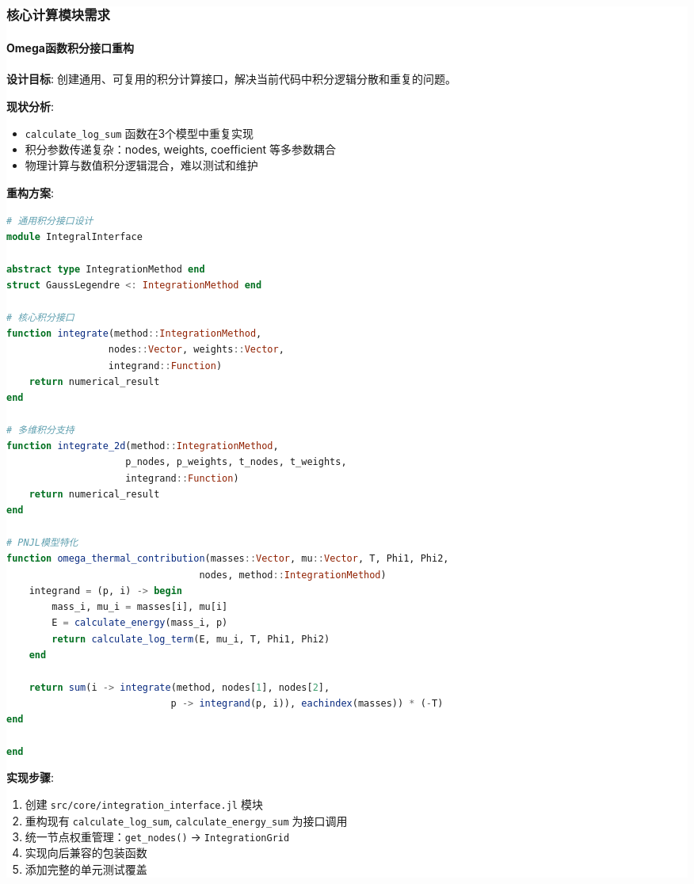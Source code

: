 ### 核心计算模块需求

#### Omega函数积分接口重构
**设计目标**: 创建通用、可复用的积分计算接口，解决当前代码中积分逻辑分散和重复的问题。

**现状分析**:
- `calculate_log_sum` 函数在3个模型中重复实现
- 积分参数传递复杂：nodes, weights, coefficient 等多参数耦合
- 物理计算与数值积分逻辑混合，难以测试和维护

**重构方案**:
```julia
# 通用积分接口设计
module IntegralInterface

abstract type IntegrationMethod end
struct GaussLegendre <: IntegrationMethod end

# 核心积分接口
function integrate(method::IntegrationMethod, 
                  nodes::Vector, weights::Vector, 
                  integrand::Function) 
    return numerical_result
end

# 多维积分支持
function integrate_2d(method::IntegrationMethod,
                     p_nodes, p_weights, t_nodes, t_weights,
                     integrand::Function)
    return numerical_result
end

# PNJL模型特化
function omega_thermal_contribution(masses::Vector, mu::Vector, T, Phi1, Phi2,
                                  nodes, method::IntegrationMethod)
    integrand = (p, i) -> begin
        mass_i, mu_i = masses[i], mu[i]
        E = calculate_energy(mass_i, p)
        return calculate_log_term(E, mu_i, T, Phi1, Phi2)
    end
    
    return sum(i -> integrate(method, nodes[1], nodes[2], 
                             p -> integrand(p, i)), eachindex(masses)) * (-T)
end

end
```

**实现步骤**:
1. 创建 `src/core/integration_interface.jl` 模块
2. 重构现有 `calculate_log_sum`, `calculate_energy_sum` 为接口调用  
3. 统一节点权重管理：`get_nodes()` → `IntegrationGrid`
4. 实现向后兼容的包装函数
5. 添加完整的单元测试覆盖
